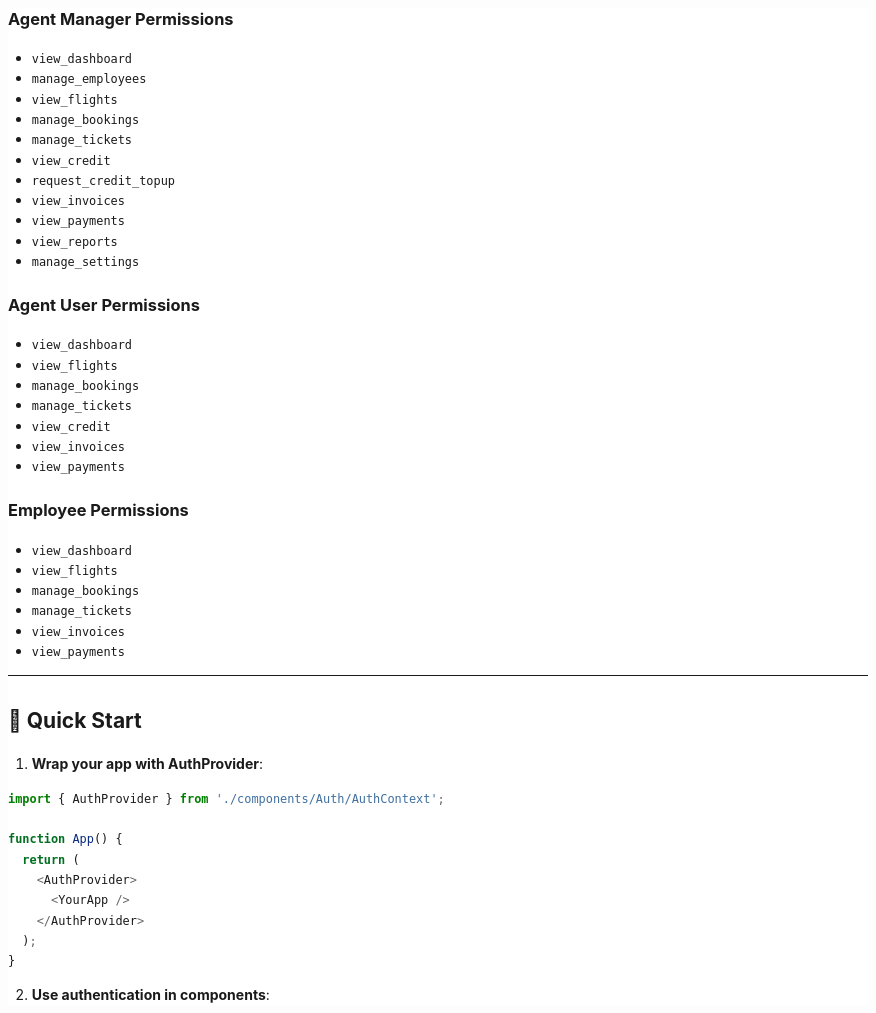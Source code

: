### Agent Manager Permissions

- `view_dashboard`
- `manage_employees`
- `view_flights`
- `manage_bookings`
- `manage_tickets`
- `view_credit`
- `request_credit_topup`
- `view_invoices`
- `view_payments`
- `view_reports`
- `manage_settings`

### Agent User Permissions

- `view_dashboard`
- `view_flights`
- `manage_bookings`
- `manage_tickets`
- `view_credit`
- `view_invoices`
- `view_payments`

### Employee Permissions

- `view_dashboard`
- `view_flights`
- `manage_bookings`
- `manage_tickets`
- `view_invoices`
- `view_payments`

---

## 🚀 Quick Start

1. **Wrap your app with AuthProvider**:

```javascript
import { AuthProvider } from './components/Auth/AuthContext';

function App() {
  return (
    <AuthProvider>
      <YourApp />
    </AuthProvider>
  );
}
```

2. **Use authentication in components**:
